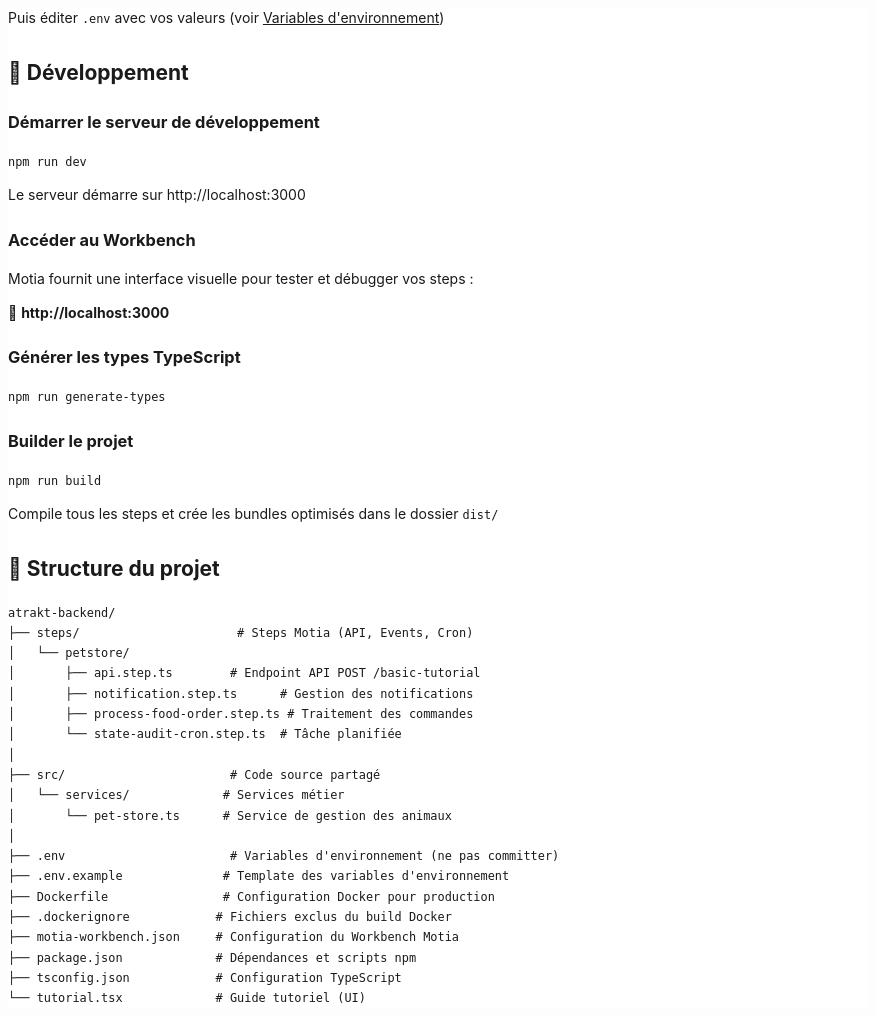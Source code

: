 Puis éditer `.env` avec vos valeurs (voir [Variables d'environnement](#variables-denvironnement))

## 🚀 Développement

### Démarrer le serveur de développement

```bash
npm run dev
```

Le serveur démarre sur http://localhost:3000

### Accéder au Workbench

Motia fournit une interface visuelle pour tester et débugger vos steps :

🔗 **http://localhost:3000**

### Générer les types TypeScript

```bash
npm run generate-types
```

### Builder le projet

```bash
npm run build
```

Compile tous les steps et crée les bundles optimisés dans le dossier `dist/`

## 📁 Structure du projet

```
atrakt-backend/
├── steps/                      # Steps Motia (API, Events, Cron)
│   └── petstore/
│       ├── api.step.ts        # Endpoint API POST /basic-tutorial
│       ├── notification.step.ts      # Gestion des notifications
│       ├── process-food-order.step.ts # Traitement des commandes
│       └── state-audit-cron.step.ts  # Tâche planifiée
│
├── src/                       # Code source partagé
│   └── services/             # Services métier
│       └── pet-store.ts      # Service de gestion des animaux
│
├── .env                       # Variables d'environnement (ne pas committer)
├── .env.example              # Template des variables d'environnement
├── Dockerfile                # Configuration Docker pour production
├── .dockerignore            # Fichiers exclus du build Docker
├── motia-workbench.json     # Configuration du Workbench Motia
├── package.json             # Dépendances et scripts npm
├── tsconfig.json            # Configuration TypeScript
└── tutorial.tsx             # Guide tutoriel (UI)
```

